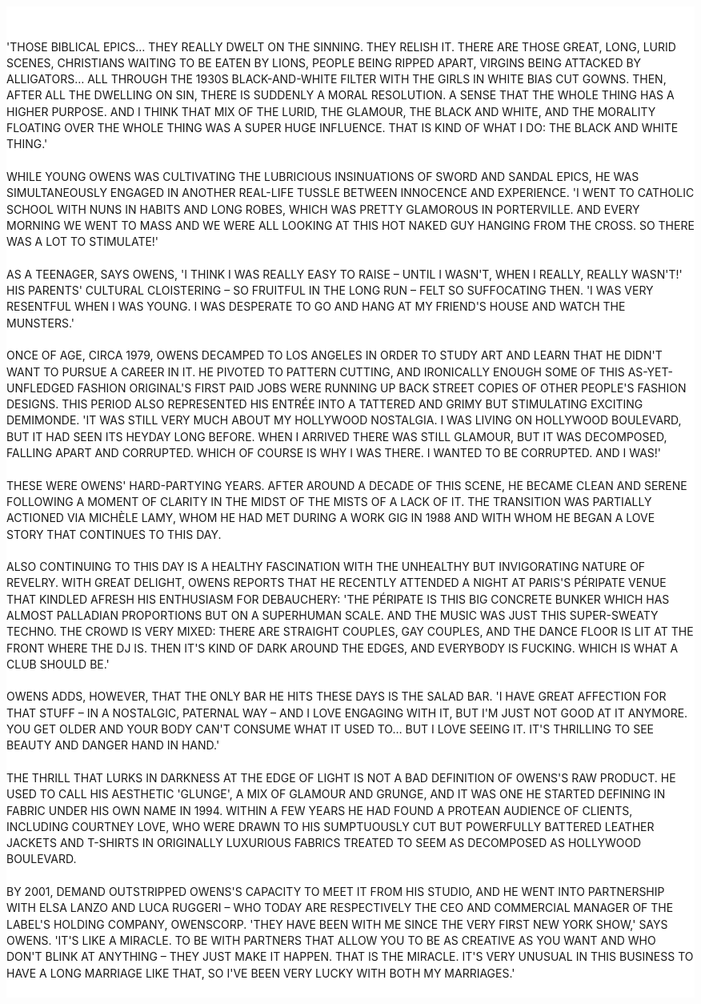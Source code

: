 <br><br>
'THOSE BIBLICAL EPICS… THEY REALLY DWELT ON THE SINNING. THEY RELISH IT. THERE ARE THOSE GREAT, LONG, LURID SCENES, CHRISTIANS WAITING TO BE EATEN BY LIONS, PEOPLE BEING RIPPED APART, VIRGINS BEING ATTACKED BY ALLIGATORS… ALL THROUGH THE 1930S BLACK-AND-WHITE FILTER WITH THE GIRLS IN WHITE BIAS CUT GOWNS. THEN, AFTER ALL THE DWELLING ON SIN, THERE IS SUDDENLY A MORAL RESOLUTION. A SENSE THAT THE WHOLE THING HAS A HIGHER PURPOSE. AND I THINK THAT MIX OF THE LURID, THE GLAMOUR, THE BLACK AND WHITE, AND THE MORALITY FLOATING OVER THE WHOLE THING WAS A SUPER HUGE INFLUENCE. THAT IS KIND OF WHAT I DO: THE BLACK AND WHITE THING.'
<br><br>
WHILE YOUNG OWENS WAS CULTIVATING THE LUBRICIOUS INSINUATIONS OF SWORD AND SANDAL EPICS, HE WAS SIMULTANEOUSLY ENGAGED IN ANOTHER REAL-LIFE TUSSLE BETWEEN INNOCENCE AND EXPERIENCE. 'I WENT TO CATHOLIC SCHOOL WITH NUNS IN HABITS AND LONG ROBES, WHICH WAS PRETTY GLAMOROUS IN PORTERVILLE. AND EVERY MORNING WE WENT TO MASS AND WE WERE ALL LOOKING AT THIS HOT NAKED GUY HANGING FROM THE CROSS. SO THERE WAS A LOT TO STIMULATE!'
<br><br>
AS A TEENAGER, SAYS OWENS, 'I THINK I WAS REALLY EASY TO RAISE – UNTIL I WASN'T, WHEN I REALLY, REALLY WASN'T!' HIS PARENTS' CULTURAL CLOISTERING – SO FRUITFUL IN THE LONG RUN – FELT SO SUFFOCATING THEN. 'I WAS VERY RESENTFUL WHEN I WAS YOUNG. I WAS DESPERATE TO GO AND HANG AT MY FRIEND'S HOUSE AND WATCH THE MUNSTERS.'
<br><br>
ONCE OF AGE, CIRCA 1979, OWENS DECAMPED TO LOS ANGELES IN ORDER TO STUDY ART AND LEARN THAT HE DIDN'T WANT TO PURSUE A CAREER IN IT. HE PIVOTED TO PATTERN CUTTING, AND IRONICALLY ENOUGH SOME OF THIS AS-YET-UNFLEDGED FASHION ORIGINAL'S FIRST PAID JOBS WERE RUNNING UP BACK STREET COPIES OF OTHER PEOPLE'S FASHION DESIGNS. THIS PERIOD ALSO REPRESENTED HIS ENTRÉE INTO A TATTERED AND GRIMY BUT STIMULATING EXCITING DEMIMONDE. 'IT WAS STILL VERY MUCH ABOUT MY HOLLYWOOD NOSTALGIA. I WAS LIVING ON HOLLYWOOD BOULEVARD, BUT IT HAD SEEN ITS HEYDAY LONG BEFORE. WHEN I ARRIVED THERE WAS STILL GLAMOUR, BUT IT WAS DECOMPOSED, FALLING APART AND CORRUPTED. WHICH OF COURSE IS WHY I WAS THERE. I WANTED TO BE CORRUPTED. AND I WAS!'
<br><br>
THESE WERE OWENS' HARD-PARTYING YEARS. AFTER AROUND A DECADE OF THIS SCENE, HE BECAME CLEAN AND SERENE FOLLOWING A MOMENT OF CLARITY IN THE MIDST OF THE MISTS OF A LACK OF IT. THE TRANSITION WAS PARTIALLY ACTIONED VIA MICHÈLE LAMY, WHOM HE HAD MET DURING A WORK GIG IN 1988 AND WITH WHOM HE BEGAN A LOVE STORY THAT CONTINUES TO THIS DAY.
<br><br>
ALSO CONTINUING TO THIS DAY IS A HEALTHY FASCINATION WITH THE UNHEALTHY BUT INVIGORATING NATURE OF REVELRY. WITH GREAT DELIGHT, OWENS REPORTS THAT HE RECENTLY ATTENDED A NIGHT AT PARIS'S PÉRIPATE VENUE THAT KINDLED AFRESH HIS ENTHUSIASM FOR DEBAUCHERY: 'THE PÉRIPATE IS THIS BIG CONCRETE BUNKER WHICH HAS ALMOST PALLADIAN PROPORTIONS BUT ON A SUPERHUMAN SCALE. AND THE MUSIC WAS JUST THIS SUPER-SWEATY TECHNO. THE CROWD IS VERY MIXED: THERE ARE STRAIGHT COUPLES, GAY COUPLES, AND THE DANCE FLOOR IS LIT AT THE FRONT WHERE THE DJ IS. THEN IT'S KIND OF DARK AROUND THE EDGES, AND EVERYBODY IS FUCKING. WHICH IS WHAT A CLUB SHOULD BE.'
<br><br>
OWENS ADDS, HOWEVER, THAT THE ONLY BAR HE HITS THESE DAYS IS THE SALAD BAR. 'I HAVE GREAT AFFECTION FOR THAT STUFF – IN A NOSTALGIC, PATERNAL WAY – AND I LOVE ENGAGING WITH IT, BUT I'M JUST NOT GOOD AT IT ANYMORE. YOU GET OLDER AND YOUR BODY CAN'T CONSUME WHAT IT USED TO… BUT I LOVE SEEING IT. IT'S THRILLING TO SEE BEAUTY AND DANGER HAND IN HAND.'
<br><br>
THE THRILL THAT LURKS IN DARKNESS AT THE EDGE OF LIGHT IS NOT A BAD DEFINITION OF OWENS'S RAW PRODUCT. HE USED TO CALL HIS AESTHETIC 'GLUNGE', A MIX OF GLAMOUR AND GRUNGE, AND IT WAS ONE HE STARTED DEFINING IN FABRIC UNDER HIS OWN NAME IN 1994. WITHIN A FEW YEARS HE HAD FOUND A PROTEAN AUDIENCE OF CLIENTS, INCLUDING COURTNEY LOVE, WHO WERE DRAWN TO HIS SUMPTUOUSLY CUT BUT POWERFULLY BATTERED LEATHER JACKETS AND T-SHIRTS IN ORIGINALLY LUXURIOUS FABRICS TREATED TO SEEM AS DECOMPOSED AS HOLLYWOOD BOULEVARD.
<br><br>
BY 2001, DEMAND OUTSTRIPPED OWENS'S CAPACITY TO MEET IT FROM HIS STUDIO, AND HE WENT INTO PARTNERSHIP WITH ELSA LANZO AND LUCA RUGGERI – WHO TODAY ARE RESPECTIVELY THE CEO AND COMMERCIAL MANAGER OF THE LABEL'S HOLDING COMPANY, OWENSCORP. 'THEY HAVE BEEN WITH ME SINCE THE VERY FIRST NEW YORK SHOW,' SAYS OWENS. 'IT'S LIKE A MIRACLE. TO BE WITH PARTNERS THAT ALLOW YOU TO BE AS CREATIVE AS YOU WANT AND WHO DON'T BLINK AT ANYTHING – THEY JUST MAKE IT HAPPEN. THAT IS THE MIRACLE. IT'S VERY UNUSUAL IN THIS BUSINESS TO HAVE A LONG MARRIAGE LIKE THAT, SO I'VE BEEN VERY LUCKY WITH BOTH MY MARRIAGES.'
<br><br>